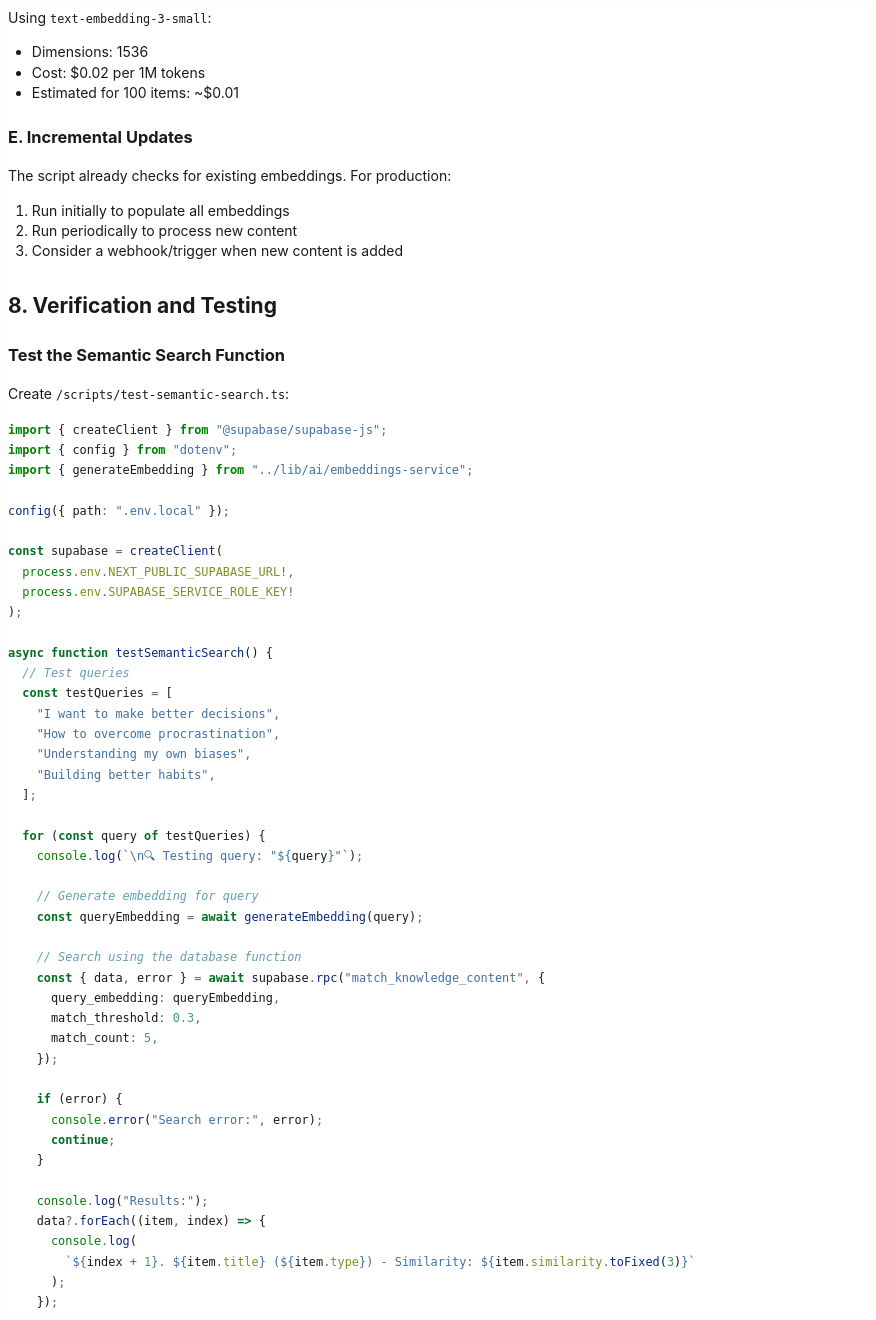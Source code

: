 Using `text-embedding-3-small`:

- Dimensions: 1536
- Cost: $0.02 per 1M tokens
- Estimated for 100 items: ~$0.01

### E. Incremental Updates

The script already checks for existing embeddings. For production:

1. Run initially to populate all embeddings
2. Run periodically to process new content
3. Consider a webhook/trigger when new content is added

## 8. Verification and Testing

### Test the Semantic Search Function

Create `/scripts/test-semantic-search.ts`:

```typescript
import { createClient } from "@supabase/supabase-js";
import { config } from "dotenv";
import { generateEmbedding } from "../lib/ai/embeddings-service";

config({ path: ".env.local" });

const supabase = createClient(
  process.env.NEXT_PUBLIC_SUPABASE_URL!,
  process.env.SUPABASE_SERVICE_ROLE_KEY!
);

async function testSemanticSearch() {
  // Test queries
  const testQueries = [
    "I want to make better decisions",
    "How to overcome procrastination",
    "Understanding my own biases",
    "Building better habits",
  ];

  for (const query of testQueries) {
    console.log(`\n🔍 Testing query: "${query}"`);

    // Generate embedding for query
    const queryEmbedding = await generateEmbedding(query);

    // Search using the database function
    const { data, error } = await supabase.rpc("match_knowledge_content", {
      query_embedding: queryEmbedding,
      match_threshold: 0.3,
      match_count: 5,
    });

    if (error) {
      console.error("Search error:", error);
      continue;
    }

    console.log("Results:");
    data?.forEach((item, index) => {
      console.log(
        `${index + 1}. ${item.title} (${item.type}) - Similarity: ${item.similarity.toFixed(3)}`
      );
    });
```